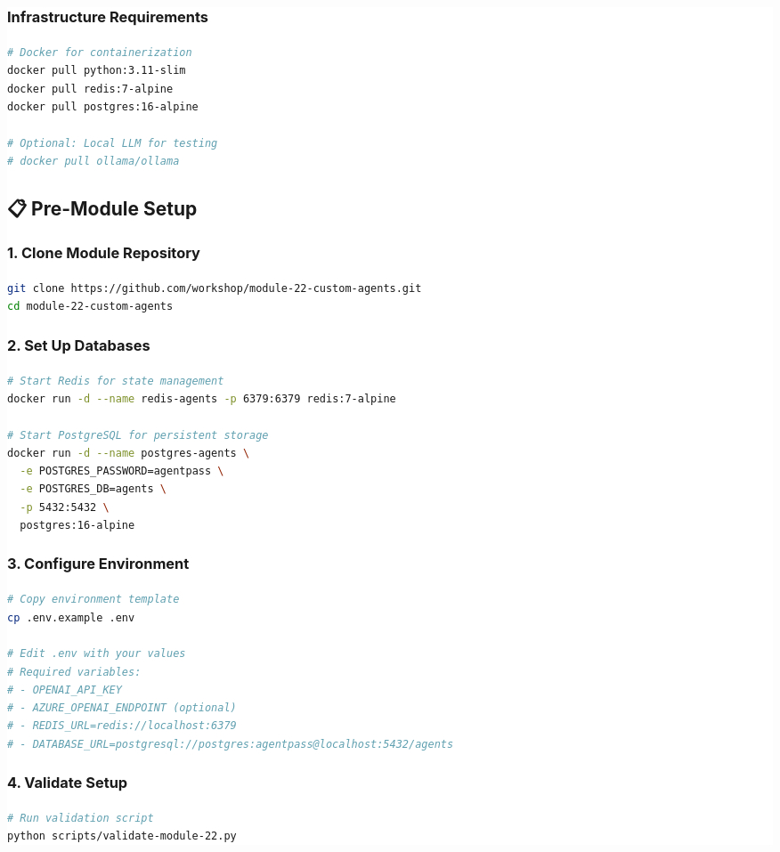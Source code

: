 ### Infrastructure Requirements
```bash
# Docker for containerization
docker pull python:3.11-slim
docker pull redis:7-alpine
docker pull postgres:16-alpine

# Optional: Local LLM for testing
# docker pull ollama/ollama
```

## 📋 Pre-Module Setup

### 1. Clone Module Repository
```bash
git clone https://github.com/workshop/module-22-custom-agents.git
cd module-22-custom-agents
```

### 2. Set Up Databases
```bash
# Start Redis for state management
docker run -d --name redis-agents -p 6379:6379 redis:7-alpine

# Start PostgreSQL for persistent storage
docker run -d --name postgres-agents \
  -e POSTGRES_PASSWORD=agentpass \
  -e POSTGRES_DB=agents \
  -p 5432:5432 \
  postgres:16-alpine
```

### 3. Configure Environment
```bash
# Copy environment template
cp .env.example .env

# Edit .env with your values
# Required variables:
# - OPENAI_API_KEY
# - AZURE_OPENAI_ENDPOINT (optional)
# - REDIS_URL=redis://localhost:6379
# - DATABASE_URL=postgresql://postgres:agentpass@localhost:5432/agents
```

### 4. Validate Setup
```bash
# Run validation script
python scripts/validate-module-22.py
```
